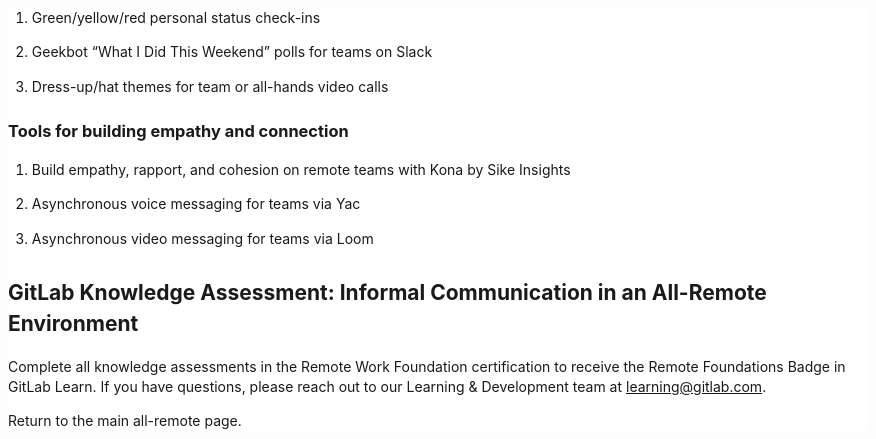 1. Green/yellow/red personal status check-ins

1. Geekbot “What I Did This Weekend” polls for teams on Slack

1. Dress-up/hat themes for team or all-hands video calls

### Tools for building empathy and connection

1. Build empathy, rapport, and cohesion on remote teams with Kona by Sike Insights

1. Asynchronous voice messaging for teams via Yac

1. Asynchronous video messaging for teams via Loom

## GitLab Knowledge Assessment: Informal Communication in an All-Remote Environment

Complete all knowledge assessments in the Remote Work Foundation certification to receive the Remote Foundations Badge in GitLab Learn. If you have questions, please reach out to our Learning & Development team at learning@gitlab.com.

Return to the main all-remote page.